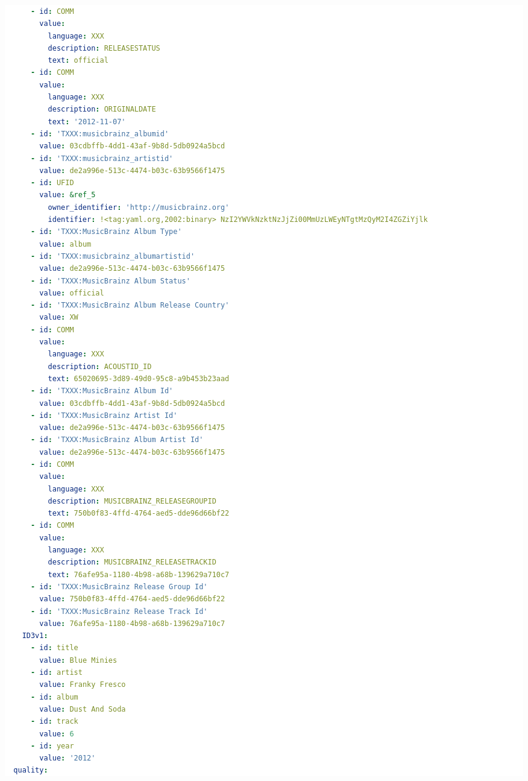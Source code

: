 ```yaml
      - id: COMM
        value:
          language: XXX
          description: RELEASESTATUS
          text: official
      - id: COMM
        value:
          language: XXX
          description: ORIGINALDATE
          text: '2012-11-07'
      - id: 'TXXX:musicbrainz_albumid'
        value: 03cdbffb-4dd1-43af-9b8d-5db0924a5bcd
      - id: 'TXXX:musicbrainz_artistid'
        value: de2a996e-513c-4474-b03c-63b9566f1475
      - id: UFID
        value: &ref_5
          owner_identifier: 'http://musicbrainz.org'
          identifier: !<tag:yaml.org,2002:binary> NzI2YWVkNzktNzJjZi00MmUzLWEyNTgtMzQyM2I4ZGZiYjlk
      - id: 'TXXX:MusicBrainz Album Type'
        value: album
      - id: 'TXXX:musicbrainz_albumartistid'
        value: de2a996e-513c-4474-b03c-63b9566f1475
      - id: 'TXXX:MusicBrainz Album Status'
        value: official
      - id: 'TXXX:MusicBrainz Album Release Country'
        value: XW
      - id: COMM
        value:
          language: XXX
          description: ACOUSTID_ID
          text: 65020695-3d89-49d0-95c8-a9b453b23aad
      - id: 'TXXX:MusicBrainz Album Id'
        value: 03cdbffb-4dd1-43af-9b8d-5db0924a5bcd
      - id: 'TXXX:MusicBrainz Artist Id'
        value: de2a996e-513c-4474-b03c-63b9566f1475
      - id: 'TXXX:MusicBrainz Album Artist Id'
        value: de2a996e-513c-4474-b03c-63b9566f1475
      - id: COMM
        value:
          language: XXX
          description: MUSICBRAINZ_RELEASEGROUPID
          text: 750b0f83-4ffd-4764-aed5-dde96d66bf22
      - id: COMM
        value:
          language: XXX
          description: MUSICBRAINZ_RELEASETRACKID
          text: 76afe95a-1180-4b98-a68b-139629a710c7
      - id: 'TXXX:MusicBrainz Release Group Id'
        value: 750b0f83-4ffd-4764-aed5-dde96d66bf22
      - id: 'TXXX:MusicBrainz Release Track Id'
        value: 76afe95a-1180-4b98-a68b-139629a710c7
    ID3v1:
      - id: title
        value: Blue Minies
      - id: artist
        value: Franky Fresco
      - id: album
        value: Dust And Soda
      - id: track
        value: 6
      - id: year
        value: '2012'
  quality:
```